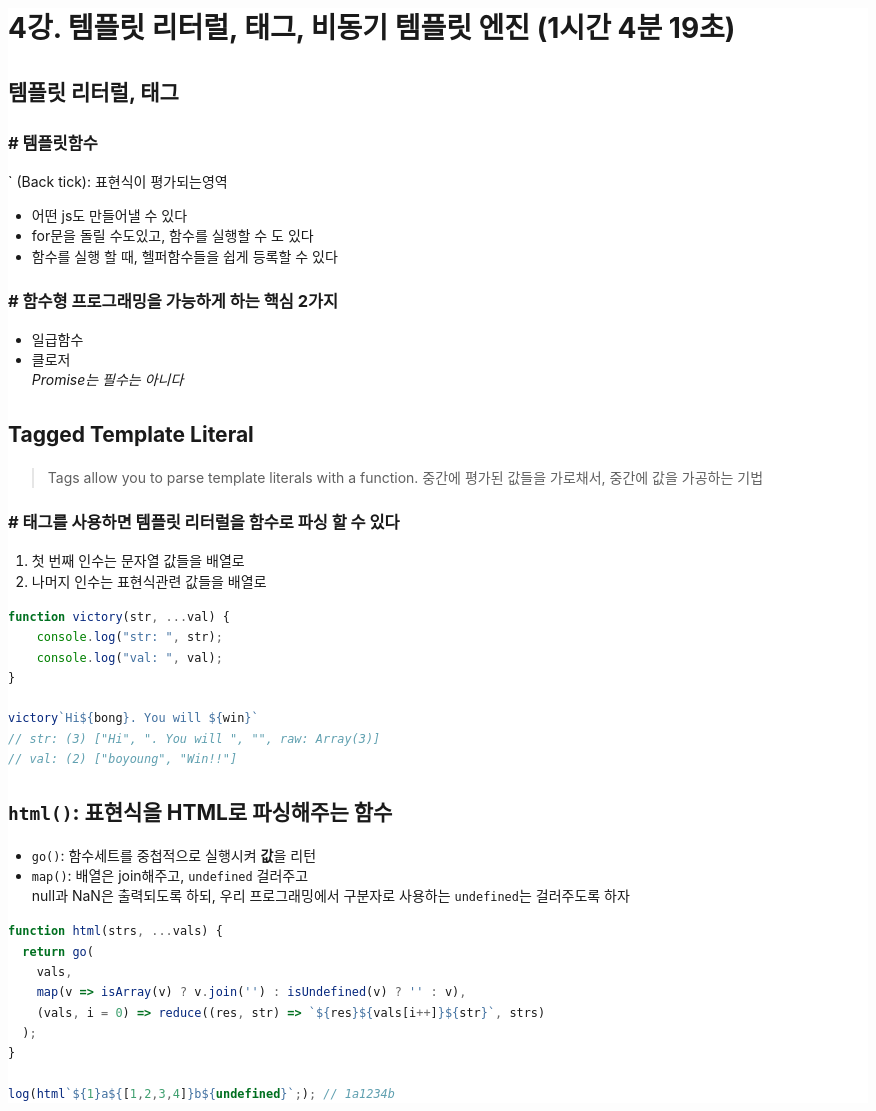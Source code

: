 # 4강. 템플릿 리터럴, 태그, 비동기 템플릿 엔진 (1시간 4분 19초)

## 템플릿 리터럴, 태그

### # 템플릿함수
` (Back tick): 표현식이 평가되는영역
* 어떤 js도 만들어낼 수 있다
* for문을 돌릴 수도있고, 함수를 실행할 수 도 있다
* 함수를 실행 할 때, 헬퍼함수들을 쉽게 등록할 수 있다

### # 함수형 프로그래밍을 가능하게 하는 핵심 2가지
* 일급함수
* 클로저  
*Promise는 필수는 아니다*

## Tagged Template Literal
> Tags allow you to parse template literals with a function.
중간에 평가된 값들을 가로채서, 중간에 값을 가공하는 기법

### # 태그를 사용하면 템플릿 리터럴을 함수로 파싱 할 수 있다
1. 첫 번째 인수는 문자열 값들을 배열로
2. 나머지 인수는 표현식관련 값들을 배열로
```js
function victory(str, ...val) {
	console.log("str: ", str);
	console.log("val: ", val);
}

victory`Hi${bong}. You will ${win}`
// str: (3) ["Hi", ". You will ", "", raw: Array(3)]
// val: (2) ["boyoung", "Win!!"]
```

## `html()`: 표현식을 HTML로 파싱해주는 함수
* `go()`: 함수세트를 중첩적으로 실행시켜 **값**을 리턴
* `map()`: 배열은 join해주고, `undefined` 걸러주고  
null과 NaN은 출력되도록 하되, 우리 프로그래밍에서 구분자로 사용하는 `undefined`는 걸러주도록 하자


```js
function html(strs, ...vals) {
  return go(
    vals,
    map(v => isArray(v) ? v.join('') : isUndefined(v) ? '' : v),
    (vals, i = 0) => reduce((res, str) => `${res}${vals[i++]}${str}`, strs)
  );
}

log(html`${1}a${[1,2,3,4]}b${undefined}`;); // 1a1234b
```
